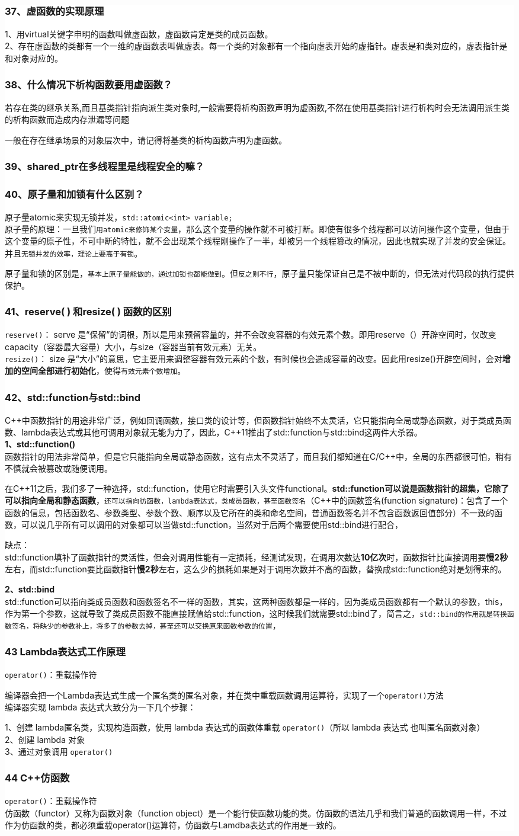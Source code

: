 ### 37、虚函数的实现原理
1、用virtual关键字申明的函数叫做虚函数，虚函数肯定是类的成员函数。  
2、存在虚函数的类都有一个一维的虚函数表叫做虚表。每一个类的对象都有一个指向虚表开始的虚指针。虚表是和类对应的，虚表指针是和对象对应的。

### 38、什么情况下析构函数要用虚函数？
若存在类的继承关系,而且基类指针指向派生类对象时,一般需要将析构函数声明为虚函数,不然在使用基类指针进行析构时会无法调用派生类的析构函数而造成内存泄漏等问题

一般在存在继承场景的对象层次中，请记得将基类的析构函数声明为虚函数。

### 39、shared_ptr在多线程里是线程安全的嘛？
### 40、原子量和加锁有什么区别？
原子量atomic来实现无锁并发，`std::atomic<int> variable;`  
原子量的原理：一旦我们`用atomic来修饰某个变量`，那么这个变量的操作就不可被打断。即使有很多个线程都可以访问操作这个变量，但由于这个变量的原子性，不可中断的特性，就不会出现某个线程刚操作了一半，却被另一个线程篡改的情况，因此也就实现了并发的安全保证。并且`无锁并发的效率，理论上要高于有锁`。

原子量和锁的区别是，`基本上原子量能做的，通过加锁也都能做到`。但`反之则不行`，原子量只能保证自己是不被中断的，但无法对代码段的执行提供保护。

### 41、reserve( ) 和resize( ) 函数的区别
`reserve()`： serve 是“保留”的词根，所以是用来预留容量的，并不会改变容器的有效元素个数。即用reserve（）开辟空间时，仅改变capacity（容器最大容量）大小，与size（容器当前有效元素）无关。  
`resize()`： size 是“大小”的意思，它主要用来调整容器有效元素的个数，有时候也会造成容量的改变。因此用resize()开辟空间时，会对**增加的空间全部进行初始化**，使得`有效元素个数增加`。

### 42、std::function与std::bind
C++中函数指针的用途非常广泛，例如回调函数，接口类的设计等，但函数指针始终不太灵活，它只能指向全局或静态函数，对于类成员函数、lambda表达式或其他可调用对象就无能为力了，因此，C++11推出了std::function与std::bind这两件大杀器。  
**1、std::function()**  
函数指针的用法非常简单，但是它只能指向全局或静态函数，这有点太不灵活了，而且我们都知道在C/C++中，全局的东西都很可怕，稍有不慎就会被篡改或随便调用。

在C++11之后，我们多了一种选择，std::function，使用它时需要引入头文件functional。**std::function可以说是函数指针的超集，它除了可以指向全局和静态函数**，`还可以指向彷函数，lambda表达式，类成员函数，甚至函数签名`（C++中的函数签名(function signature)：包含了一个函数的信息，包括函数名、参数类型、参数个数、顺序以及它所在的类和命名空间，普通函数签名并不包含函数返回值部分）不一致的函数，可以说几乎所有可以调用的对象都可以当做std::function，当然对于后两个需要使用std::bind进行配合，

缺点：  
std::function填补了函数指针的灵活性，但会对调用性能有一定损耗，经测试发现，在调用次数达**10亿次**时，函数指针比直接调用要**慢2秒**左右，而std::function要比函数指针**慢2秒**左右，这么少的损耗如果是对于调用次数并不高的函数，替换成std::function绝对是划得来的。

**2、std::bind**  
std::function可以指向类成员函数和函数签名不一样的函数，其实，这两种函数都是一样的，因为类成员函数都有一个默认的参数，this，作为第一个参数，这就导致了类成员函数不能直接赋值给std::function，这时候我们就需要std::bind了，简言之，`std::bind的作用就是转换函数签名，将缺少的参数补上，将多了的参数去掉，甚至还可以交换原来函数参数的位置`，

### 43 Lambda表达式工作原理
`operator()`：重载操作符

编译器会把一个Lambda表达式生成一个匿名类的匿名对象，并在类中重载函数调用运算符，实现了一个`operator()`方法  
编译器实现 lambda 表达式大致分为一下几个步骤：

1、创建 lambda匿名类，实现构造函数，使用 lambda 表达式的函数体重载 `operator()`（所以 lambda 表达式 也叫匿名函数对象）  
2、创建 lambda 对象  
3、通过对象调用 `operator()`

### 44 C++仿函数
`operator()`：重载操作符  
仿函数（functor）又称为函数对象（function object）是一个能行使函数功能的类。仿函数的语法几乎和我们普通的函数调用一样，不过作为仿函数的类，都必须重载operator()运算符，仿函数与Lamdba表达式的作用是一致的。
